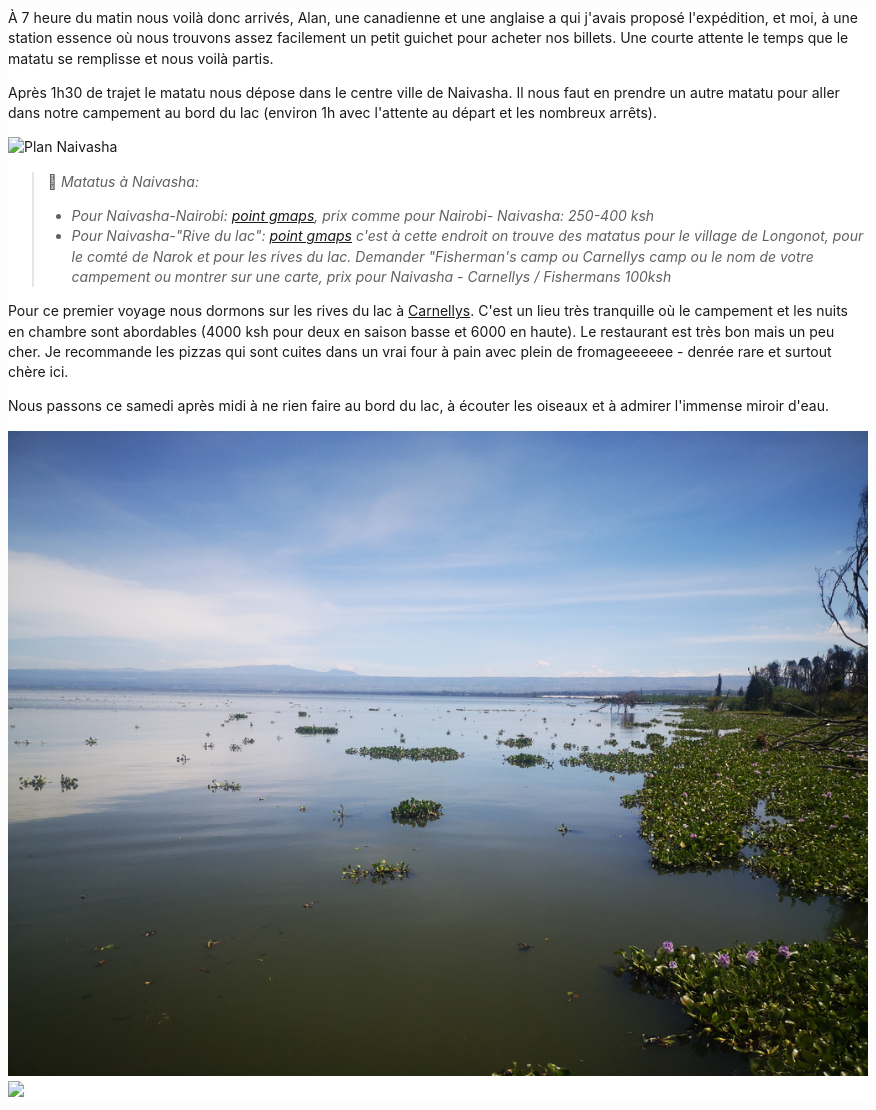 À 7 heure du matin nous voilà donc arrivés, Alan, une canadienne et une anglaise a qui j'avais proposé l'expédition, et moi, à une station essence où nous trouvons assez facilement un petit guichet pour acheter nos billets. Une courte attente le temps que le matatu se remplisse et nous voilà partis.

Après 1h30 de trajet le matatu nous dépose dans le centre ville de Naivasha. Il nous faut en prendre un autre matatu pour aller dans notre campement au bord du lac (environ 1h avec l'attente au départ et les nombreux arrêts).

![Plan Naivasha](naivasha_légende.png)

>🚐 _Matatus à Naivasha:_
>* _Pour Naivasha-Nairobi: [point gmaps](https://goo.gl/maps/L6Y5serniccirR5n7), prix comme pour Nairobi- Naivasha: 250-400 ksh_
>* _Pour Naivasha-"Rive du lac": [point gmaps](https://goo.gl/maps/s9LwBsahKBSxyxpL9) c'est à cette endroit on trouve des matatus pour le village de Longonot, pour le comté de Narok et pour les rives du lac. Demander "Fisherman's camp ou Carnellys camp ou le nom de votre campement ou montrer sur une carte, prix pour Naivasha - Carnellys / Fishermans 100ksh_

Pour ce premier voyage nous dormons sur les rives du lac à [Carnellys](http://www.campcarnelleys.com/). C'est un lieu très tranquille où le campement et les nuits en chambre sont abordables (4000 ksh pour deux en saison basse et 6000 en haute). Le restaurant est très bon mais un peu cher. Je recommande les pizzas qui sont cuites dans un vrai four à pain avec plein de fromageeeeee - denrée rare et surtout chère ici.

Nous passons ce samedi après midi à ne rien faire au bord du lac, à écouter les oiseaux et à admirer l'immense miroir d'eau.

![Le lac Naivasha vu depuis Carnellys camp](LakeNaivasha1.jpg) ![](LakeNaivasha2.jpg)
